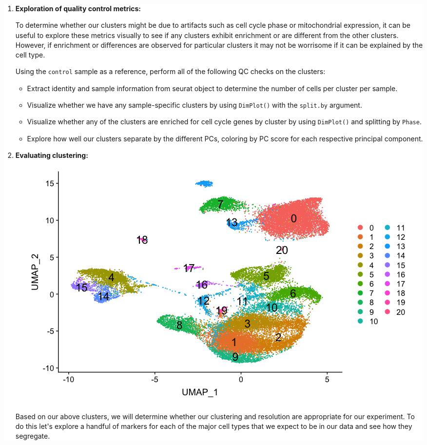 1. **Exploration of quality control metrics:**

	To determine whether our clusters might be due to artifacts such as cell cycle phase or mitochondrial expression, it can be useful to explore these metrics visually to see if any clusters exhibit enrichment or are different from the other clusters. However, if enrichment or differences are observed for particular clusters it may not be worrisome if it can be explained by the cell type. 
	
	Using the `control` sample as a reference, perform all of the following QC checks on the clusters:
	
	- Extract identity and sample information from seurat object to determine the number of cells per cluster per sample.
	
	- Visualize whether we have any sample-specific clusters by using `DimPlot()` with the `split.by` argument.
	
	- Visualize whether any of the clusters are enriched for cell cycle genes by cluster by using `DimPlot()` and splitting by `Phase`. 
	
	- Explore how well our clusters separate by the different PCs, coloring by PC score for each respective principal component.

2. **Evaluating clustering:**
	

	<p align="center">
	<img src="../img/integ_umap.png" width="800">
	</p>


	Based on our above clusters, we will determine whether our clustering and resolution are appropriate for our experiment. To do this let's explore a handful of markers for each of the major cell types that we expect to be in our data and see how they segregate.
	